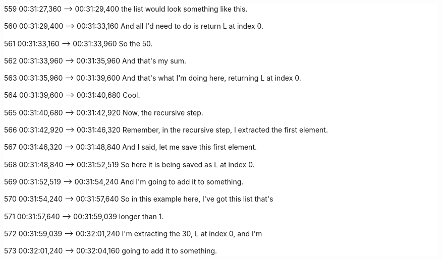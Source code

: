 559
00:31:27,360 --> 00:31:29,400
the list would look something like this.

560
00:31:29,400 --> 00:31:33,160
And all I'd need to do is return L at index 0.

561
00:31:33,160 --> 00:31:33,960
So the 50.

562
00:31:33,960 --> 00:31:35,960
And that's my sum.

563
00:31:35,960 --> 00:31:39,600
And that's what I'm doing here, returning L at index 0.

564
00:31:39,600 --> 00:31:40,680
Cool.

565
00:31:40,680 --> 00:31:42,920
Now, the recursive step.

566
00:31:42,920 --> 00:31:46,320
Remember, in the recursive step, I extracted the first element.

567
00:31:46,320 --> 00:31:48,840
And I said, let me save this first element.

568
00:31:48,840 --> 00:31:52,519
So here it is being saved as L at index 0.

569
00:31:52,519 --> 00:31:54,240
And I'm going to add it to something.

570
00:31:54,240 --> 00:31:57,640
So in this example here, I've got this list that's

571
00:31:57,640 --> 00:31:59,039
longer than 1.

572
00:31:59,039 --> 00:32:01,240
I'm extracting the 30, L at index 0, and I'm

573
00:32:01,240 --> 00:32:04,160
going to add it to something.
